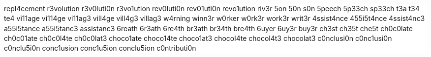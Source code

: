 repl4cement
r3volution
r3v0luti0n
r3vo1ution
rev0luti0n
rev01uti0n
revo1ution
riv3r
5on
50n
s0n
5peech
5p33ch
sp33ch
t3a
t34
te4
vi11age
vi114ge
vi11ag3
vill4ge
vill4g3
villag3
w4rning
winn3r
w0rker
w0rk3r
work3r
writ3r
4ssist4nce
455i5t4nce
4ssist4nc3
a55i5tance
a55i5tanc3
assistanc3
6reath
6r3ath
6re4th
br3ath
br34th
bre4th
6uyer
6uy3r
buy3r
ch3st
ch35t
che5t
ch0c0late
ch0c01ate
ch0c0l4te
ch0c0lat3
choco1ate
choco14te
choco1at3
chocol4te
chocol4t3
chocolat3
c0nclusi0n
c0nc1usi0n
c0nclu5i0n
conc1usion
conc1u5ion
conclu5ion
c0ntributi0n